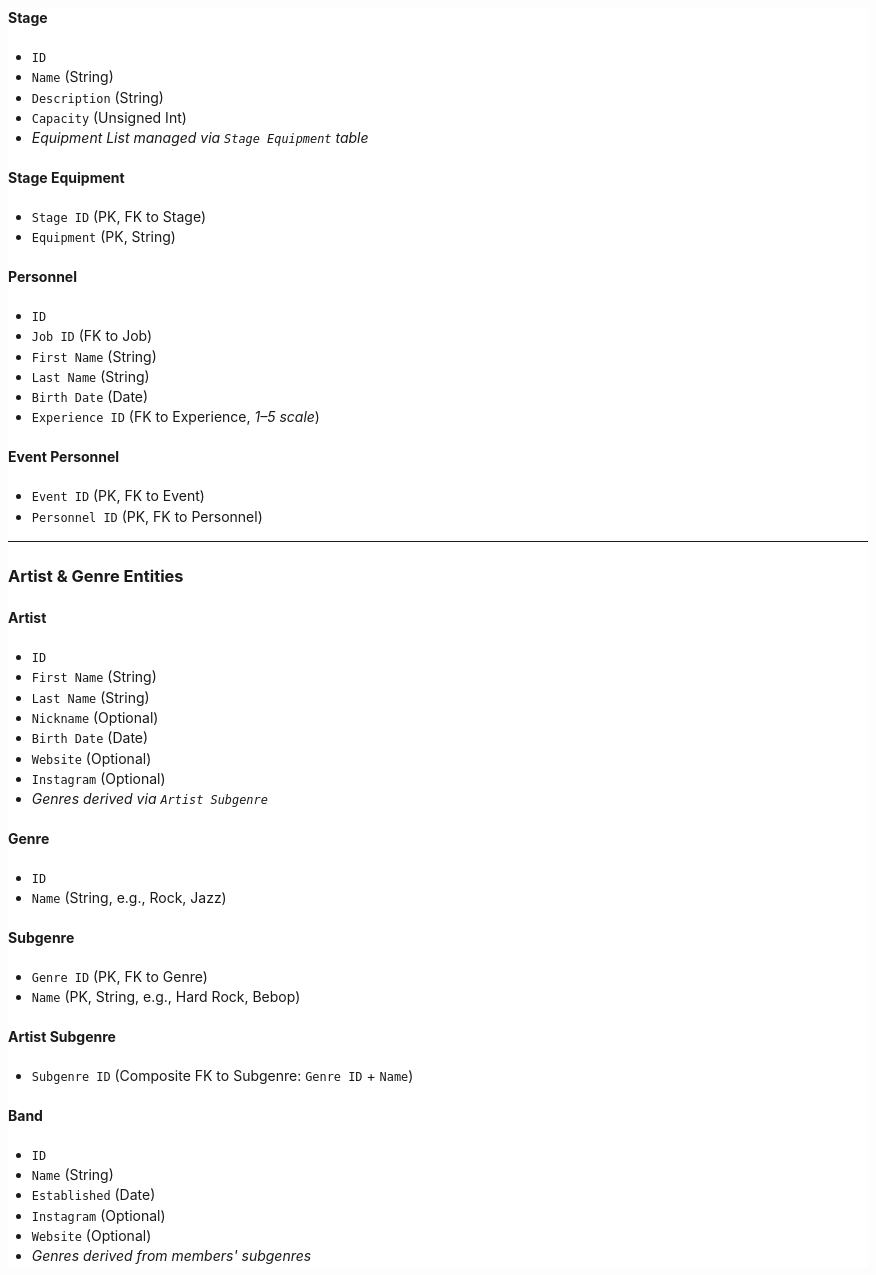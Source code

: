 #### Stage
- `ID`  
- `Name` (String)  
- `Description` (String)  
- `Capacity` (Unsigned Int)  
- *Equipment List managed via `Stage Equipment` table*  

#### Stage Equipment
- `Stage ID` (PK, FK to Stage)  
- `Equipment` (PK, String)  

#### Personnel
- `ID`  
- `Job ID` (FK to Job)  
- `First Name` (String)  
- `Last Name` (String)  
- `Birth Date` (Date)  
- `Experience ID` (FK to Experience, *1–5 scale*)  

#### Event Personnel
- `Event ID` (PK, FK to Event)  
- `Personnel ID` (PK, FK to Personnel)  

---

### Artist & Genre Entities

#### Artist
- `ID`  
- `First Name` (String)  
- `Last Name` (String)  
- `Nickname` (Optional)  
- `Birth Date` (Date)  
- `Website` (Optional)  
- `Instagram` (Optional)  
- *Genres derived via `Artist Subgenre`*  

#### Genre
- `ID`  
- `Name` (String, e.g., Rock, Jazz)  

#### Subgenre
- `Genre ID` (PK, FK to Genre)  
- `Name` (PK, String, e.g., Hard Rock, Bebop)  

#### Artist Subgenre
- `Subgenre ID` (Composite FK to Subgenre: `Genre ID` + `Name`)  

#### Band
- `ID`  
- `Name` (String)  
- `Established` (Date)  
- `Instagram` (Optional)  
- `Website` (Optional)  
- *Genres derived from members' subgenres*  
